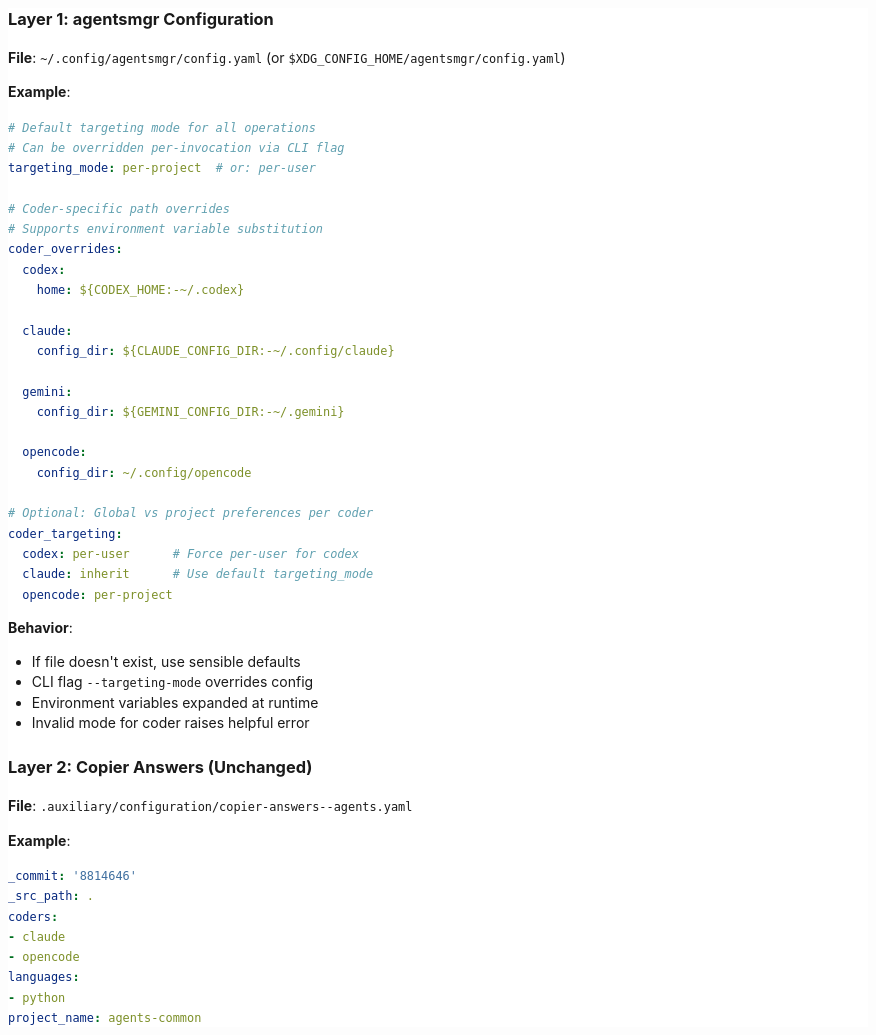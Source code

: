 ### Layer 1: agentsmgr Configuration

**File**: `~/.config/agentsmgr/config.yaml` (or `$XDG_CONFIG_HOME/agentsmgr/config.yaml`)

**Example**:
```yaml
# Default targeting mode for all operations
# Can be overridden per-invocation via CLI flag
targeting_mode: per-project  # or: per-user

# Coder-specific path overrides
# Supports environment variable substitution
coder_overrides:
  codex:
    home: ${CODEX_HOME:-~/.codex}

  claude:
    config_dir: ${CLAUDE_CONFIG_DIR:-~/.config/claude}

  gemini:
    config_dir: ${GEMINI_CONFIG_DIR:-~/.gemini}

  opencode:
    config_dir: ~/.config/opencode

# Optional: Global vs project preferences per coder
coder_targeting:
  codex: per-user      # Force per-user for codex
  claude: inherit      # Use default targeting_mode
  opencode: per-project
```

**Behavior**:
- If file doesn't exist, use sensible defaults
- CLI flag `--targeting-mode` overrides config
- Environment variables expanded at runtime
- Invalid mode for coder raises helpful error

### Layer 2: Copier Answers (Unchanged)

**File**: `.auxiliary/configuration/copier-answers--agents.yaml`

**Example**:
```yaml
_commit: '8814646'
_src_path: .
coders:
- claude
- opencode
languages:
- python
project_name: agents-common
```
